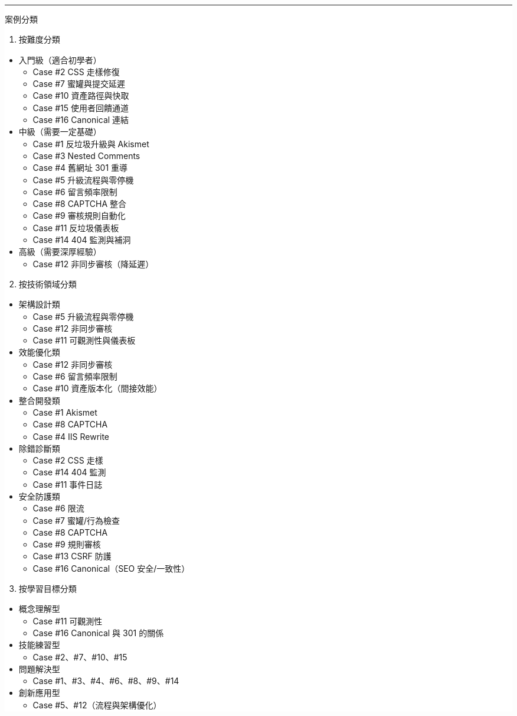 
----------------
案例分類
1) 按難度分類
- 入門級（適合初學者）
  - Case #2 CSS 走樣修復
  - Case #7 蜜罐與提交延遲
  - Case #10 資產路徑與快取
  - Case #15 使用者回饋通道
  - Case #16 Canonical 連結
- 中級（需要一定基礎）
  - Case #1 反垃圾升級與 Akismet
  - Case #3 Nested Comments
  - Case #4 舊網址 301 重導
  - Case #5 升級流程與零停機
  - Case #6 留言頻率限制
  - Case #8 CAPTCHA 整合
  - Case #9 審核規則自動化
  - Case #11 反垃圾儀表板
  - Case #14 404 監測與補洞
- 高級（需要深厚經驗）
  - Case #12 非同步審核（降延遲）

2) 按技術領域分類
- 架構設計類
  - Case #5 升級流程與零停機
  - Case #12 非同步審核
  - Case #11 可觀測性與儀表板
- 效能優化類
  - Case #12 非同步審核
  - Case #6 留言頻率限制
  - Case #10 資產版本化（間接效能）
- 整合開發類
  - Case #1 Akismet
  - Case #8 CAPTCHA
  - Case #4 IIS Rewrite
- 除錯診斷類
  - Case #2 CSS 走樣
  - Case #14 404 監測
  - Case #11 事件日誌
- 安全防護類
  - Case #6 限流
  - Case #7 蜜罐/行為檢查
  - Case #8 CAPTCHA
  - Case #9 規則審核
  - Case #13 CSRF 防護
  - Case #16 Canonical（SEO 安全/一致性）

3) 按學習目標分類
- 概念理解型
  - Case #11 可觀測性
  - Case #16 Canonical 與 301 的關係
- 技能練習型
  - Case #2、#7、#10、#15
- 問題解決型
  - Case #1、#3、#4、#6、#8、#9、#14
- 創新應用型
  - Case #5、#12（流程與架構優化）
